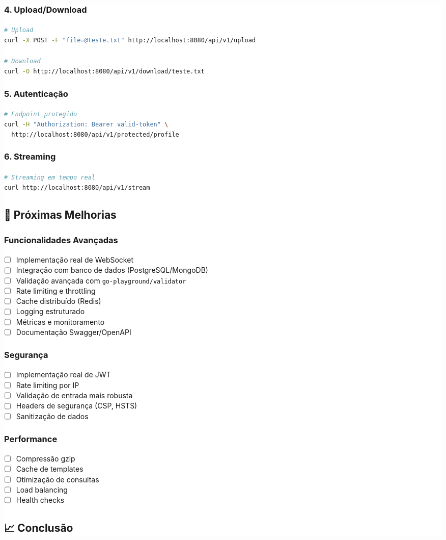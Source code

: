 ### 4. **Upload/Download**
```bash
# Upload
curl -X POST -F "file=@teste.txt" http://localhost:8080/api/v1/upload

# Download
curl -O http://localhost:8080/api/v1/download/teste.txt
```

### 5. **Autenticação**
```bash
# Endpoint protegido
curl -H "Authorization: Bearer valid-token" \
  http://localhost:8080/api/v1/protected/profile
```

### 6. **Streaming**
```bash
# Streaming em tempo real
curl http://localhost:8080/api/v1/stream
```

## 🚀 Próximas Melhorias

### Funcionalidades Avançadas
- [ ] Implementação real de WebSocket
- [ ] Integração com banco de dados (PostgreSQL/MongoDB)
- [ ] Validação avançada com `go-playground/validator`
- [ ] Rate limiting e throttling
- [ ] Cache distribuído (Redis)
- [ ] Logging estruturado
- [ ] Métricas e monitoramento
- [ ] Documentação Swagger/OpenAPI

### Segurança
- [ ] Implementação real de JWT
- [ ] Rate limiting por IP
- [ ] Validação de entrada mais robusta
- [ ] Headers de segurança (CSP, HSTS)
- [ ] Sanitização de dados

### Performance
- [ ] Compressão gzip
- [ ] Cache de templates
- [ ] Otimização de consultas
- [ ] Load balancing
- [ ] Health checks

## 📈 Conclusão
